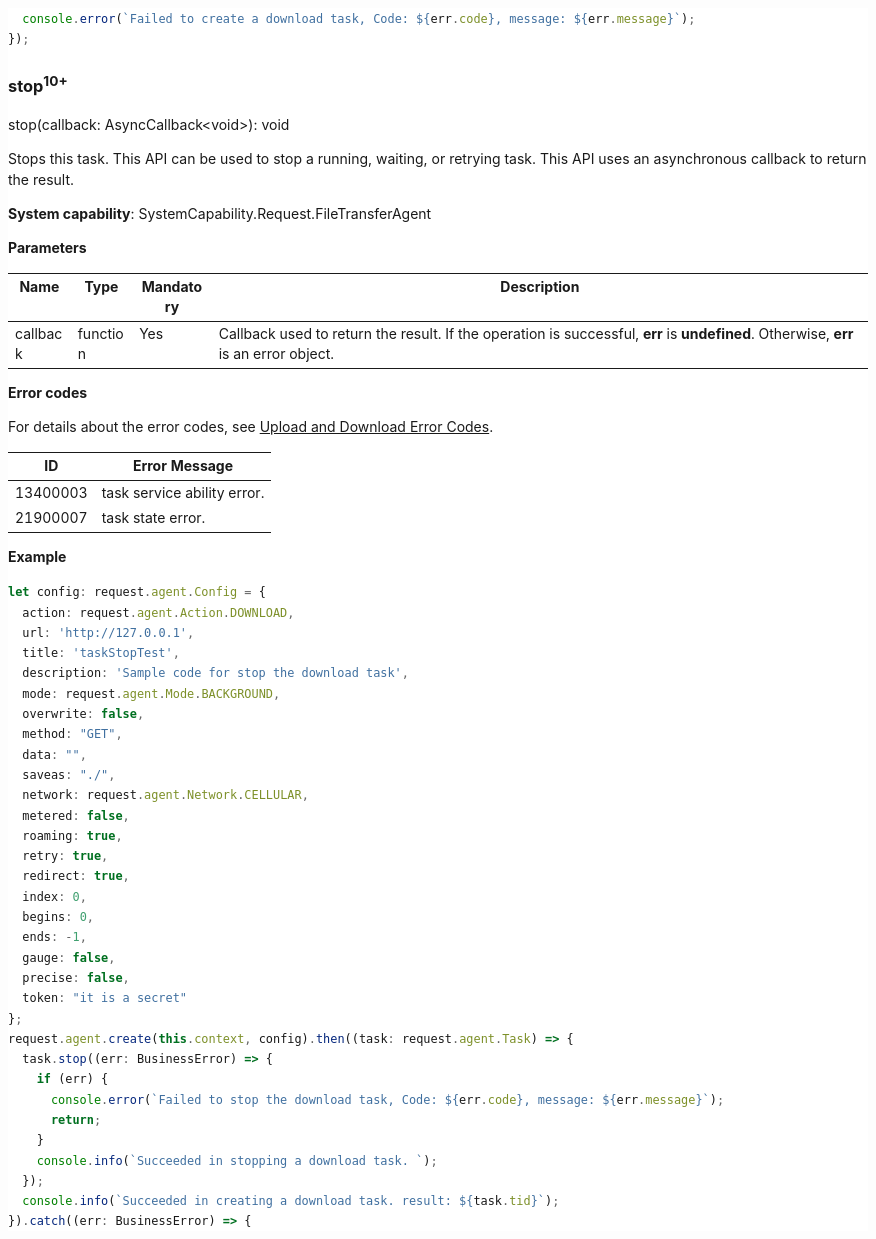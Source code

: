   ```ts
    console.error(`Failed to create a download task, Code: ${err.code}, message: ${err.message}`);
  });
  ```


### stop<sup>10+</sup>

stop(callback: AsyncCallback&lt;void&gt;): void

Stops this task. This API can be used to stop a running, waiting, or retrying task. This API uses an asynchronous callback to return the result.

**System capability**: SystemCapability.Request.FileTransferAgent

**Parameters**

  | Name| Type| Mandatory| Description|
  | -------- | -------- | -------- | -------- |
  | callback | function | Yes| Callback used to return the result. If the operation is successful, **err** is **undefined**. Otherwise, **err** is an error object.|

**Error codes**

For details about the error codes, see [Upload and Download Error Codes](../errorcodes/errorcode-request.md).

  | ID| Error Message|
  | -------- | -------- |
  | 13400003 | task service ability error. |
  | 21900007 | task state error. |

**Example**

  ```ts
  let config: request.agent.Config = {
    action: request.agent.Action.DOWNLOAD,
    url: 'http://127.0.0.1',
    title: 'taskStopTest',
    description: 'Sample code for stop the download task',
    mode: request.agent.Mode.BACKGROUND,
    overwrite: false,
    method: "GET",
    data: "",
    saveas: "./",
    network: request.agent.Network.CELLULAR,
    metered: false,
    roaming: true,
    retry: true,
    redirect: true,
    index: 0,
    begins: 0,
    ends: -1,
    gauge: false,
    precise: false,
    token: "it is a secret"
  };
  request.agent.create(this.context, config).then((task: request.agent.Task) => {
    task.stop((err: BusinessError) => {
      if (err) {
        console.error(`Failed to stop the download task, Code: ${err.code}, message: ${err.message}`);
        return;
      }
      console.info(`Succeeded in stopping a download task. `);
    });
    console.info(`Succeeded in creating a download task. result: ${task.tid}`);
  }).catch((err: BusinessError) => {
  ```